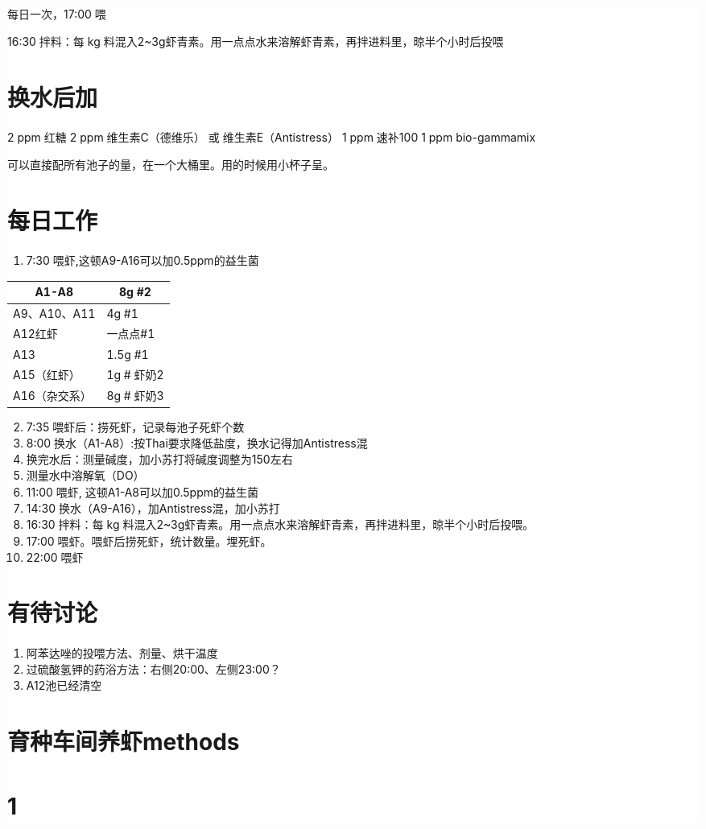 每日一次，17:00 喂

16:30 拌料：每 kg 料混入2~3g虾青素。用一点点水来溶解虾青素，再拌进料里，晾半个小时后投喂


# 换水后加

2 ppm 红糖
2 ppm 维生素C（德维乐） 或 维生素E（Antistress）
1 ppm  速补100
1 ppm bio-gammamix

可以直接配所有池子的量，在一个大桶里。用的时候用小杯子呈。

# 每日工作

1. 7:30 喂虾,这顿A9-A16可以加0.5ppm的益生菌

| A1-A8      | 8g #2     |
| ---------- | --------- |
| A9、A10、A11 | 4g #1     |
| A12红虾      | 一点点#1     |
| A13        | 1.5g #1   |
| A15（红虾）    | 1g  # 虾奶2 |
| A16（杂交系）   | 8g # 虾奶3  |

2. 7:35 喂虾后：捞死虾，记录每池子死虾个数
3. 8:00 换水（A1-A8）:按Thai要求降低盐度，换水记得加Antistress混
4. 换完水后：测量碱度，加小苏打将碱度调整为150左右
5. 测量水中溶解氧（DO）
6. 11:00 喂虾, 这顿A1-A8可以加0.5ppm的益生菌
7. 14:30 换水（A9-A16），加Antistress混，加小苏打
8. 16:30 拌料：每 kg 料混入2~3g虾青素。用一点点水来溶解虾青素，再拌进料里，晾半个小时后投喂。
9. 17:00 喂虾。喂虾后捞死虾，统计数量。埋死虾。
10. 22:00 喂虾

# 有待讨论

1. 阿苯达唑的投喂方法、剂量、烘干温度
2. 过硫酸氢钾的药浴方法：右侧20:00、左侧23:00？
3. A12池已经清空



# 育种车间养虾methods

# 1
